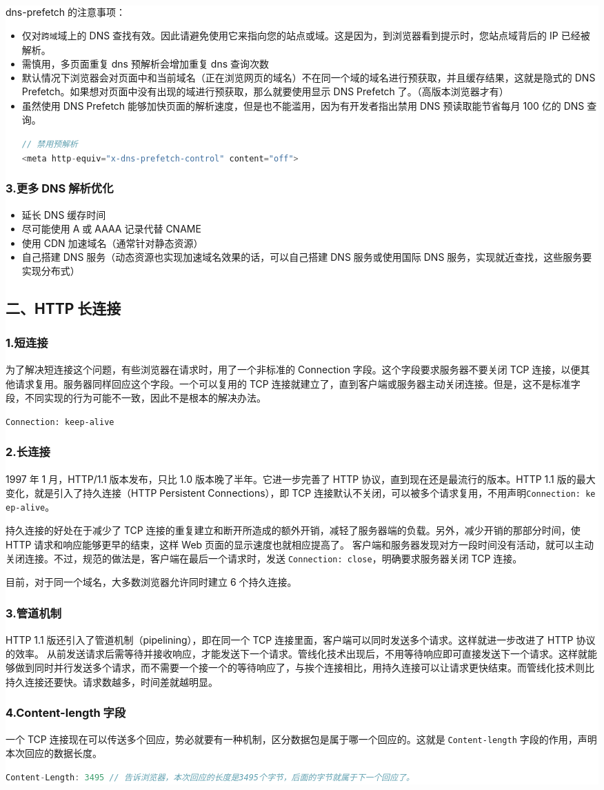 dns-prefetch 的注意事项：

- 仅对`跨域`域上的 DNS 查找有效。因此请避免使用它来指向您的站点或域。这是因为，到浏览器看到提示时，您站点域背后的 IP 已经被解析。
- 需慎用，多页面重复 dns 预解析会增加重复 dns 查询次数
- 默认情况下浏览器会对页面中和当前域名（正在浏览网页的域名）不在同一个域的域名进行预获取，并且缓存结果，这就是隐式的 DNS Prefetch。如果想对页面中没有出现的域进行预获取，那么就要使用显示 DNS Prefetch 了。（高版本浏览器才有）
- 虽然使用 DNS Prefetch 能够加快页面的解析速度，但是也不能滥用，因为有开发者指出禁用 DNS 预读取能节省每月 100 亿的 DNS 查询。
  ```js
  // 禁用预解析
  <meta http-equiv="x-dns-prefetch-control" content="off">
  ```

### 3.更多 DNS 解析优化

- 延长 DNS 缓存时间
- 尽可能使用 A 或 AAAA 记录代替 CNAME
- 使用 CDN 加速域名（通常针对静态资源）
- 自己搭建 DNS 服务（动态资源也实现加速域名效果的话，可以自己搭建 DNS 服务或使用国际 DNS 服务，实现就近查找，这些服务要实现分布式）

## 二、HTTP 长连接

### 1.短连接

为了解决短连接这个问题，有些浏览器在请求时，用了一个非标准的 Connection 字段。这个字段要求服务器不要关闭 TCP 连接，以便其他请求复用。服务器同样回应这个字段。一个可以复用的 TCP 连接就建立了，直到客户端或服务器主动关闭连接。但是，这不是标准字段，不同实现的行为可能不一致，因此不是根本的解决办法。

```
Connection: keep-alive
```

### 2.长连接

1997 年 1 月，HTTP/1.1 版本发布，只比 1.0 版本晚了半年。它进一步完善了 HTTP 协议，直到现在还是最流行的版本。HTTP 1.1 版的最大变化，就是引入了持久连接（HTTP Persistent Connections），即 TCP 连接默认不关闭，可以被多个请求复用，不用声明`Connection: keep-alive`。

持久连接的好处在于减少了 TCP 连接的重复建立和断开所造成的额外开销，减轻了服务器端的负载。另外，减少开销的那部分时间，使 HTTP 请求和响应能够更早的结束，这样 Web 页面的显示速度也就相应提高了。
客户端和服务器发现对方一段时间没有活动，就可以主动关闭连接。不过，规范的做法是，客户端在最后一个请求时，发送 `Connection: close`，明确要求服务器关闭 TCP 连接。

目前，对于同一个域名，大多数浏览器允许同时建立 6 个持久连接。

### 3.管道机制

HTTP 1.1 版还引入了管道机制（pipelining），即在同一个 TCP 连接里面，客户端可以同时发送多个请求。这样就进一步改进了 HTTP 协议的效率。
从前发送请求后需等待并接收响应，才能发送下一个请求。管线化技术出现后，不用等待响应即可直接发送下一个请求。这样就能够做到同时并行发送多个请求，而不需要一个接一个的等待响应了，与挨个连接相比，用持久连接可以让请求更快结束。而管线化技术则比持久连接还要快。请求数越多，时间差就越明显。

### 4.Content-length 字段

一个 TCP 连接现在可以传送多个回应，势必就要有一种机制，区分数据包是属于哪一个回应的。这就是 `Content-length` 字段的作用，声明本次回应的数据长度。

```js
Content-Length: 3495 // 告诉浏览器，本次回应的长度是3495个字节，后面的字节就属于下一个回应了。
```
